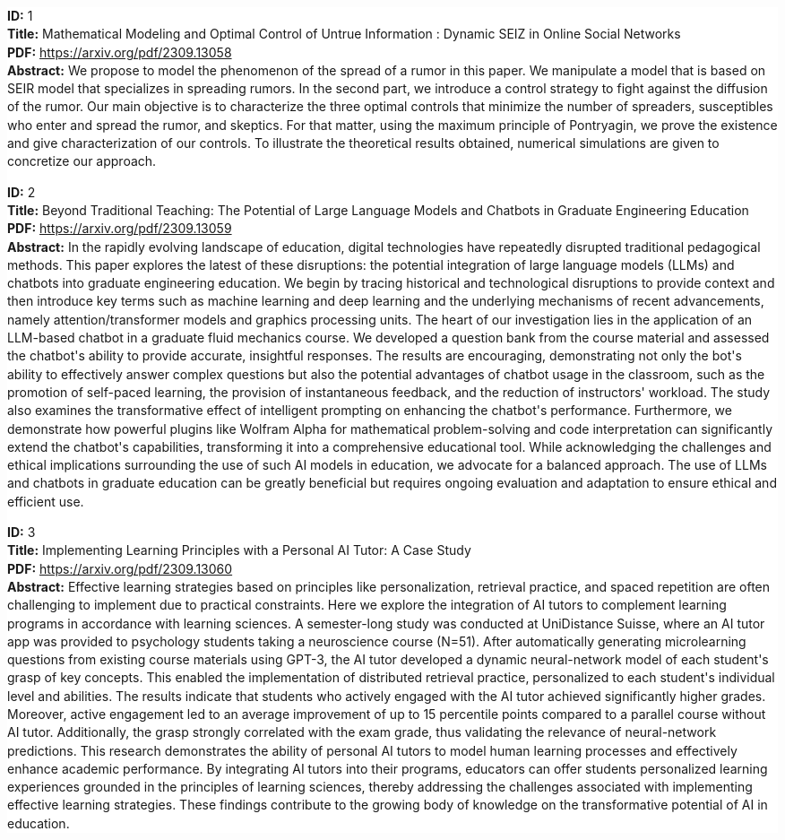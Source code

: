 **ID:** 1  
**Title:** Mathematical Modeling and Optimal Control of Untrue Information :  Dynamic SEIZ in Online Social Networks  
**PDF:** https://arxiv.org/pdf/2309.13058  
**Abstract:** We propose to model the phenomenon of the spread of a rumor in this paper. We manipulate a model that is based on SEIR model that specializes in spreading rumors. In the second part, we introduce a control strategy to fight against the diffusion of the rumor. Our main objective is to characterize the three optimal controls that minimize the number of spreaders, susceptibles who enter and spread the rumor, and skeptics. For that matter, using the maximum principle of Pontryagin, we prove the existence and give characterization of our controls. To illustrate the theoretical results obtained, numerical simulations are given to concretize our approach. 

**ID:** 2  
**Title:** Beyond Traditional Teaching: The Potential of Large Language Models and  Chatbots in Graduate Engineering Education  
**PDF:** https://arxiv.org/pdf/2309.13059  
**Abstract:** In the rapidly evolving landscape of education, digital technologies have repeatedly disrupted traditional pedagogical methods. This paper explores the latest of these disruptions: the potential integration of large language models (LLMs) and chatbots into graduate engineering education. We begin by tracing historical and technological disruptions to provide context and then introduce key terms such as machine learning and deep learning and the underlying mechanisms of recent advancements, namely attention/transformer models and graphics processing units. The heart of our investigation lies in the application of an LLM-based chatbot in a graduate fluid mechanics course. We developed a question bank from the course material and assessed the chatbot's ability to provide accurate, insightful responses. The results are encouraging, demonstrating not only the bot's ability to effectively answer complex questions but also the potential advantages of chatbot usage in the classroom, such as the promotion of self-paced learning, the provision of instantaneous feedback, and the reduction of instructors' workload. The study also examines the transformative effect of intelligent prompting on enhancing the chatbot's performance. Furthermore, we demonstrate how powerful plugins like Wolfram Alpha for mathematical problem-solving and code interpretation can significantly extend the chatbot's capabilities, transforming it into a comprehensive educational tool. While acknowledging the challenges and ethical implications surrounding the use of such AI models in education, we advocate for a balanced approach. The use of LLMs and chatbots in graduate education can be greatly beneficial but requires ongoing evaluation and adaptation to ensure ethical and efficient use. 

**ID:** 3  
**Title:** Implementing Learning Principles with a Personal AI Tutor: A Case Study  
**PDF:** https://arxiv.org/pdf/2309.13060  
**Abstract:** Effective learning strategies based on principles like personalization, retrieval practice, and spaced repetition are often challenging to implement due to practical constraints. Here we explore the integration of AI tutors to complement learning programs in accordance with learning sciences. A semester-long study was conducted at UniDistance Suisse, where an AI tutor app was provided to psychology students taking a neuroscience course (N=51). After automatically generating microlearning questions from existing course materials using GPT-3, the AI tutor developed a dynamic neural-network model of each student's grasp of key concepts. This enabled the implementation of distributed retrieval practice, personalized to each student's individual level and abilities. The results indicate that students who actively engaged with the AI tutor achieved significantly higher grades. Moreover, active engagement led to an average improvement of up to 15 percentile points compared to a parallel course without AI tutor. Additionally, the grasp strongly correlated with the exam grade, thus validating the relevance of neural-network predictions. This research demonstrates the ability of personal AI tutors to model human learning processes and effectively enhance academic performance. By integrating AI tutors into their programs, educators can offer students personalized learning experiences grounded in the principles of learning sciences, thereby addressing the challenges associated with implementing effective learning strategies. These findings contribute to the growing body of knowledge on the transformative potential of AI in education. 
